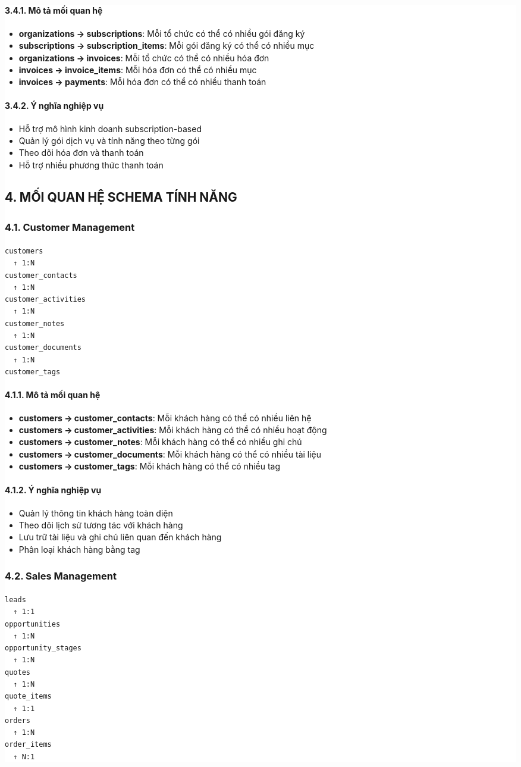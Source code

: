 #### 3.4.1. Mô tả mối quan hệ

- **organizations → subscriptions**: Mỗi tổ chức có thể có nhiều gói đăng ký
- **subscriptions → subscription_items**: Mỗi gói đăng ký có thể có nhiều mục
- **organizations → invoices**: Mỗi tổ chức có thể có nhiều hóa đơn
- **invoices → invoice_items**: Mỗi hóa đơn có thể có nhiều mục
- **invoices → payments**: Mỗi hóa đơn có thể có nhiều thanh toán

#### 3.4.2. Ý nghĩa nghiệp vụ

- Hỗ trợ mô hình kinh doanh subscription-based
- Quản lý gói dịch vụ và tính năng theo từng gói
- Theo dõi hóa đơn và thanh toán
- Hỗ trợ nhiều phương thức thanh toán

## 4. MỐI QUAN HỆ SCHEMA TÍNH NĂNG

### 4.1. Customer Management

```
customers
  ↑ 1:N
customer_contacts
  ↑ 1:N
customer_activities
  ↑ 1:N
customer_notes
  ↑ 1:N
customer_documents
  ↑ 1:N
customer_tags
```

#### 4.1.1. Mô tả mối quan hệ

- **customers → customer_contacts**: Mỗi khách hàng có thể có nhiều liên hệ
- **customers → customer_activities**: Mỗi khách hàng có thể có nhiều hoạt động
- **customers → customer_notes**: Mỗi khách hàng có thể có nhiều ghi chú
- **customers → customer_documents**: Mỗi khách hàng có thể có nhiều tài liệu
- **customers → customer_tags**: Mỗi khách hàng có thể có nhiều tag

#### 4.1.2. Ý nghĩa nghiệp vụ

- Quản lý thông tin khách hàng toàn diện
- Theo dõi lịch sử tương tác với khách hàng
- Lưu trữ tài liệu và ghi chú liên quan đến khách hàng
- Phân loại khách hàng bằng tag

### 4.2. Sales Management

```
leads
  ↑ 1:1
opportunities
  ↑ 1:N
opportunity_stages
  ↑ 1:N
quotes
  ↑ 1:N
quote_items
  ↑ 1:1
orders
  ↑ 1:N
order_items
  ↑ N:1
```